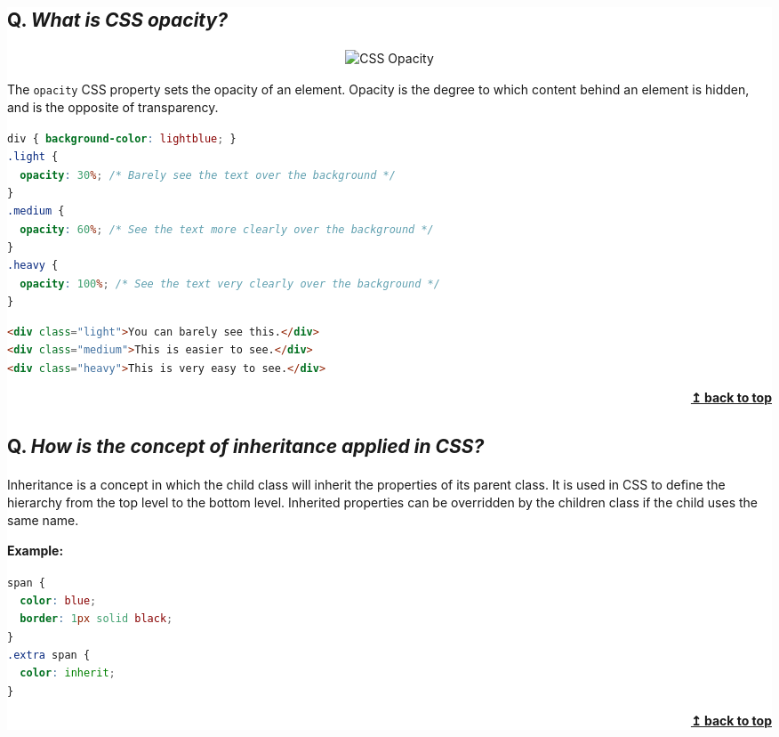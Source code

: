 ## Q. ***What is CSS opacity?***

<p align="center">
  <img src="assets/box-opacity.jpg" alt="CSS Opacity" />
</p>

The `opacity` CSS property sets the opacity of an element. Opacity is the degree to which content behind an element is hidden, and is the opposite of transparency.

```css
div { background-color: lightblue; }
.light {
  opacity: 30%; /* Barely see the text over the background */
}
.medium {
  opacity: 60%; /* See the text more clearly over the background */
}
.heavy {
  opacity: 100%; /* See the text very clearly over the background */
}
```

```html
<div class="light">You can barely see this.</div>
<div class="medium">This is easier to see.</div>
<div class="heavy">This is very easy to see.</div>
```

<div align="right">
    <b><a href="#">↥ back to top</a></b>
</div>

## Q. ***How is the concept of inheritance applied in CSS?***

Inheritance is a concept in which the child class will inherit the properties of its parent class. It is used in CSS to define the hierarchy from the top level to the bottom level. Inherited properties can be overridden by the children class if the child uses the same name.

**Example:**
```css
span {
  color: blue;
  border: 1px solid black;
}
.extra span {
  color: inherit;
}
```

<div align="right">
    <b><a href="#">↥ back to top</a></b>
</div>
